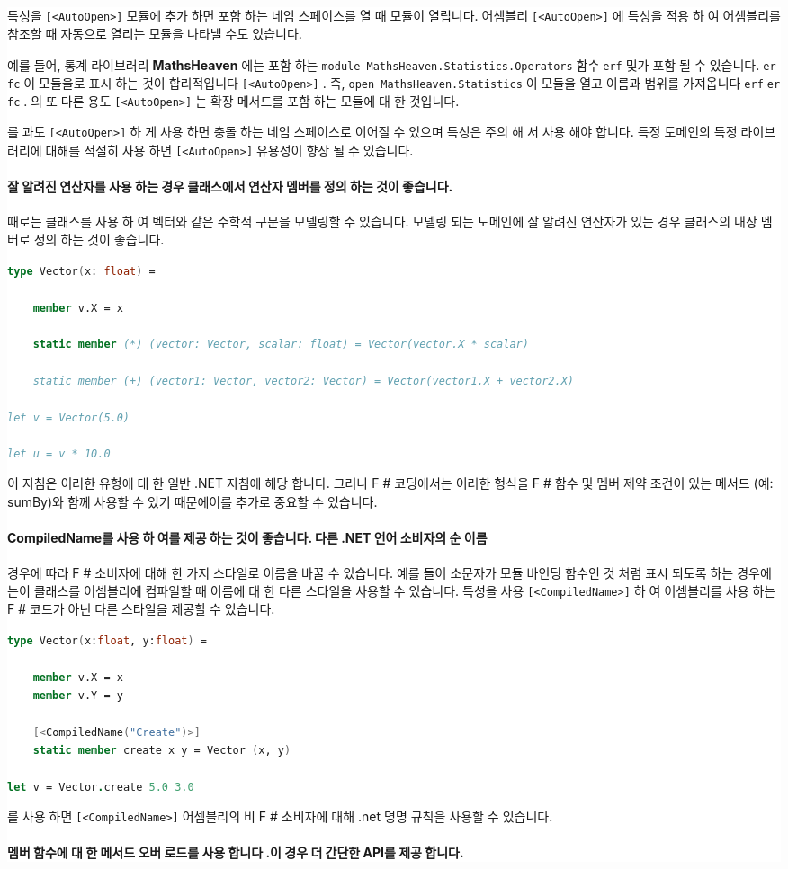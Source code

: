 특성을 `[<AutoOpen>]` 모듈에 추가 하면 포함 하는 네임 스페이스를 열 때 모듈이 열립니다. 어셈블리 `[<AutoOpen>]` 에 특성을 적용 하 여 어셈블리를 참조할 때 자동으로 열리는 모듈을 나타낼 수도 있습니다.

예를 들어, 통계 라이브러리 **MathsHeaven** 에는 포함 하는 `module MathsHeaven.Statistics.Operators` 함수 `erf` 및가 포함 될 수 있습니다. `erfc` 이 모듈을로 표시 하는 것이 합리적입니다 `[<AutoOpen>]` . 즉, `open MathsHeaven.Statistics` 이 모듈을 열고 이름과 범위를 가져옵니다 `erf` `erfc` . 의 또 다른 용도 `[<AutoOpen>]` 는 확장 메서드를 포함 하는 모듈에 대 한 것입니다.

를 과도 `[<AutoOpen>]` 하 게 사용 하면 충돌 하는 네임 스페이스로 이어질 수 있으며 특성은 주의 해 서 사용 해야 합니다. 특정 도메인의 특정 라이브러리에 대해를 적절히 사용 하면 `[<AutoOpen>]` 유용성이 향상 될 수 있습니다.

#### <a name="consider-defining-operator-members-on-classes-where-using-well-known-operators-is-appropriate"></a>잘 알려진 연산자를 사용 하는 경우 클래스에서 연산자 멤버를 정의 하는 것이 좋습니다.

때로는 클래스를 사용 하 여 벡터와 같은 수학적 구문을 모델링할 수 있습니다. 모델링 되는 도메인에 잘 알려진 연산자가 있는 경우 클래스의 내장 멤버로 정의 하는 것이 좋습니다.

```fsharp
type Vector(x: float) =

    member v.X = x

    static member (*) (vector: Vector, scalar: float) = Vector(vector.X * scalar)

    static member (+) (vector1: Vector, vector2: Vector) = Vector(vector1.X + vector2.X)

let v = Vector(5.0)

let u = v * 10.0
```

이 지침은 이러한 유형에 대 한 일반 .NET 지침에 해당 합니다. 그러나 F # 코딩에서는 이러한 형식을 F # 함수 및 멤버 제약 조건이 있는 메서드 (예: sumBy)와 함께 사용할 수 있기 때문에이를 추가로 중요할 수 있습니다.

#### <a name="consider-using-compiledname-to-provide-a-net-friendly-name-for-other-net-language-consumers"></a>CompiledName를 사용 하 여를 제공 하는 것이 좋습니다. 다른 .NET 언어 소비자의 순 이름

경우에 따라 F # 소비자에 대해 한 가지 스타일로 이름을 바꿀 수 있습니다. 예를 들어 소문자가 모듈 바인딩 함수인 것 처럼 표시 되도록 하는 경우에는이 클래스를 어셈블리에 컴파일할 때 이름에 대 한 다른 스타일을 사용할 수 있습니다. 특성을 사용 `[<CompiledName>]` 하 여 어셈블리를 사용 하는 F # 코드가 아닌 다른 스타일을 제공할 수 있습니다.

```fsharp
type Vector(x:float, y:float) =

    member v.X = x
    member v.Y = y

    [<CompiledName("Create")>]
    static member create x y = Vector (x, y)

let v = Vector.create 5.0 3.0
```

를 사용 하면 `[<CompiledName>]` 어셈블리의 비 F # 소비자에 대해 .net 명명 규칙을 사용할 수 있습니다.

#### <a name="use-method-overloading-for-member-functions-if-doing-so-provides-a-simpler-api"></a>멤버 함수에 대 한 메서드 오버 로드를 사용 합니다 .이 경우 더 간단한 API를 제공 합니다.
